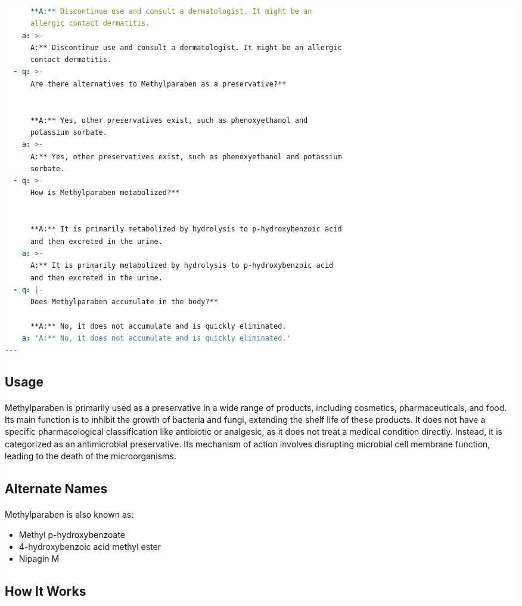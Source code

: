 ```yaml
      **A:** Discontinue use and consult a dermatologist. It might be an
      allergic contact dermatitis.
    a: >-
      A:** Discontinue use and consult a dermatologist. It might be an allergic
      contact dermatitis.
  - q: >-
      Are there alternatives to Methylparaben as a preservative?**


      **A:** Yes, other preservatives exist, such as phenoxyethanol and
      potassium sorbate.
    a: >-
      A:** Yes, other preservatives exist, such as phenoxyethanol and potassium
      sorbate.
  - q: >-
      How is Methylparaben metabolized?**


      **A:** It is primarily metabolized by hydrolysis to p-hydroxybenzoic acid
      and then excreted in the urine.
    a: >-
      A:** It is primarily metabolized by hydrolysis to p-hydroxybenzoic acid
      and then excreted in the urine.
  - q: |-
      Does Methylparaben accumulate in the body?**

      **A:** No, it does not accumulate and is quickly eliminated.
    a: 'A:** No, it does not accumulate and is quickly eliminated.'
---
```

## **Usage**

Methylparaben is primarily used as a preservative in a wide range of products, including cosmetics, pharmaceuticals, and food.  Its main function is to inhibit the growth of bacteria and fungi, extending the shelf life of these products. It does not have a specific pharmacological classification like antibiotic or analgesic, as it does not treat a medical condition directly. Instead, it is categorized as an antimicrobial preservative. Its mechanism of action involves disrupting microbial cell membrane function, leading to the death of the microorganisms.


## **Alternate Names**

Methylparaben is also known as:

* Methyl p-hydroxybenzoate
* 4-hydroxybenzoic acid methyl ester
* Nipagin M



## **How It Works**
